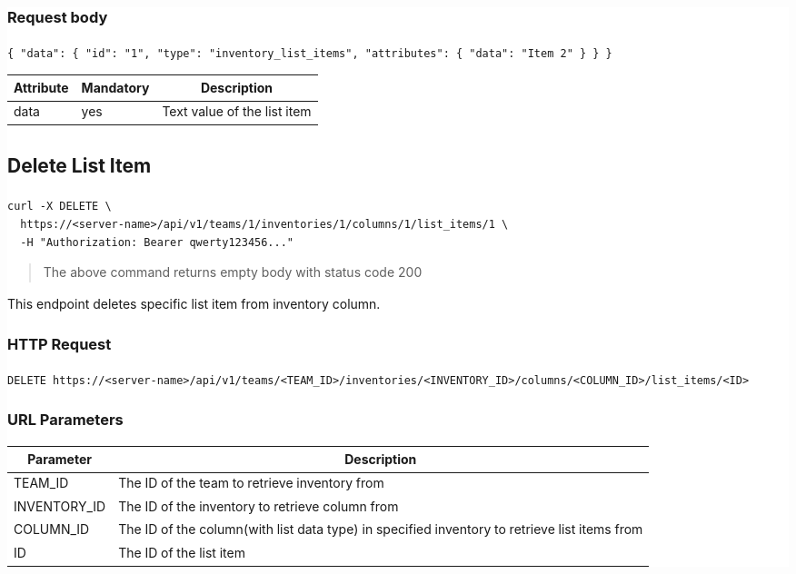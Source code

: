 ### Request body

`{
    "data": {
        "id": "1",
        "type": "inventory_list_items",
        "attributes": {
            "data": "Item 2"
        }
    }
}`

Attribute | Mandatory| Description
--------- | -------- | -----------
data | yes | Text value of the list item

## Delete List Item

```shell
curl -X DELETE \
  https://<server-name>/api/v1/teams/1/inventories/1/columns/1/list_items/1 \
  -H "Authorization: Bearer qwerty123456..."
```

> The above command returns empty body with status code 200

This endpoint deletes specific list item from inventory column.

### HTTP Request

`DELETE https://<server-name>/api/v1/teams/<TEAM_ID>/inventories/<INVENTORY_ID>/columns/<COLUMN_ID>/list_items/<ID>`

### URL Parameters

Parameter | Description
--------- | -----------
TEAM_ID | The ID of the team to retrieve inventory from
INVENTORY_ID | The ID of the inventory to retrieve column from
COLUMN_ID | The ID of the column(with list data type) in specified inventory to retrieve list items from
ID | The ID of the list item
